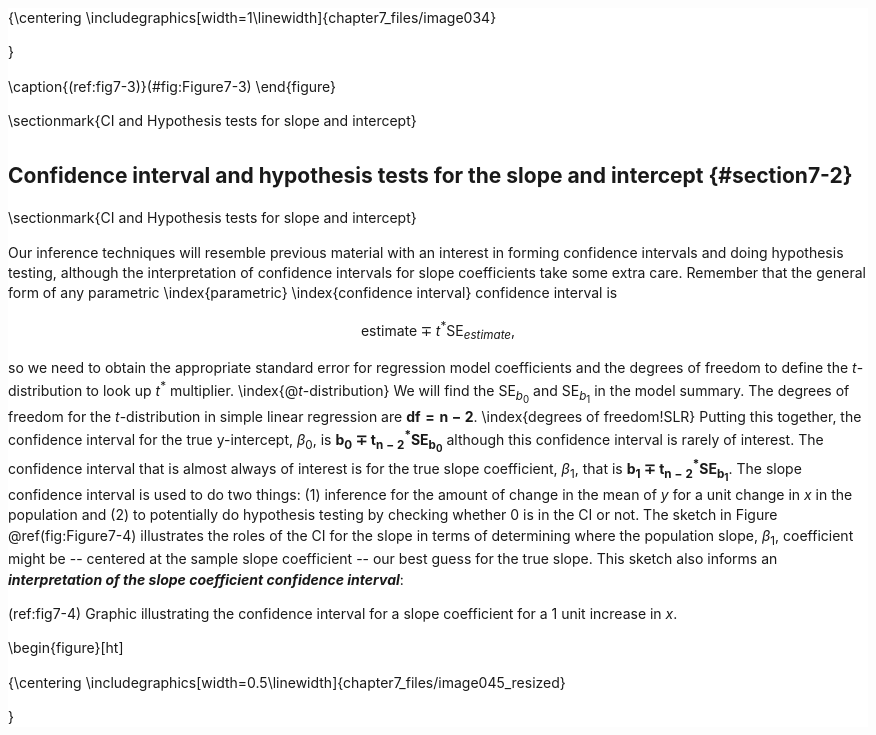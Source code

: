 {\centering \includegraphics[width=1\linewidth]{chapter7_files/image034} 

}

\caption{(ref:fig7-3)}(\#fig:Figure7-3)
\end{figure}



\sectionmark{CI and Hypothesis tests for slope and intercept}

## Confidence interval and hypothesis tests for the slope and intercept	{#section7-2}

\sectionmark{CI and Hypothesis tests for slope and intercept}

Our inference techniques will resemble previous material with an 
interest in forming confidence intervals and
doing hypothesis testing, although the interpretation of confidence intervals
for slope coefficients take some extra care. Remember that the general form of
any parametric \index{parametric} \index{confidence interval} confidence interval is 

$$\text{estimate} \mp t^*\text{SE}_{estimate},$$

so we need to obtain the appropriate standard error for regression model
coefficients and the degrees of freedom to define the $t$-distribution
to look up $t^*$ multiplier.
\index{@$t$-distribution}
We will find the $\text{SE}_{b_0}$ and $\text{SE}_{b_1}$
in the model summary. The degrees of freedom for the $t$-distribution
in simple linear regression are $\mathbf{df=n-2}$.
\index{degrees of freedom!SLR}
Putting this 
together, the confidence interval for the true y-intercept, $\beta_0$, is
$\mathbf{b_0 \mp t^*_{n-2}}\textbf{SE}_{\mathbf{b_0}}$ although this 
confidence interval is rarely of interest. The confidence interval 
that is almost always of interest is for the true slope coefficient,
$\beta_1$, that is $\mathbf{b_1 \mp t^*_{n-2}}\textbf{SE}_{\mathbf{b_1}}$.
The slope confidence interval is used to do two
things: (1) inference for the amount of change in the mean of $y$ for a unit
change in $x$ in the population and (2) to potentially do hypothesis testing by
checking whether 0 is in the CI or not. The sketch in Figure \@ref(fig:Figure7-4)
illustrates the roles of the
CI for the slope in terms of determining where the population slope, $\beta_1$, coefficient
might be -- centered at the sample slope coefficient -- our best guess for the
true slope. This sketch also informs an ***interpretation of the slope coefficient
confidence interval***:


(ref:fig7-4) Graphic illustrating the confidence interval for a slope coefficient for a 1 unit increase in $x$.

\begin{figure}[ht]

{\centering \includegraphics[width=0.5\linewidth]{chapter7_files/image045_resized} 

}
